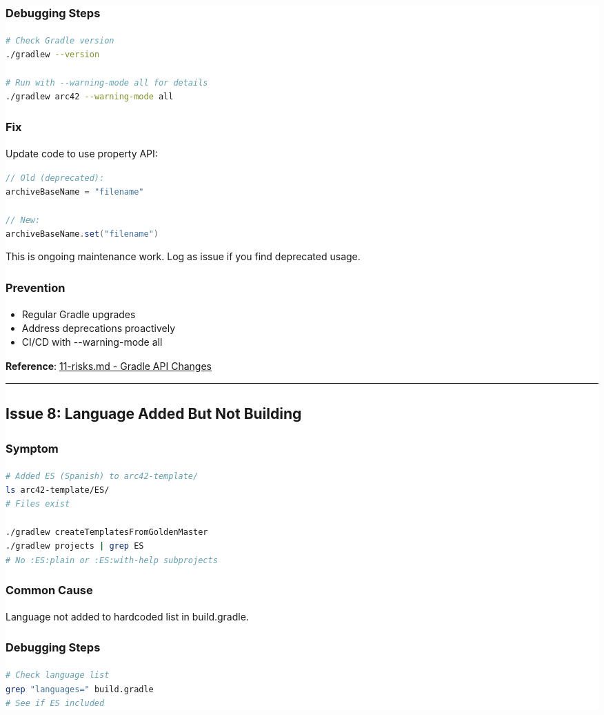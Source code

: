 ### Debugging Steps
```bash
# Check Gradle version
./gradlew --version

# Run with --warning-mode all for details
./gradlew arc42 --warning-mode all
```

### Fix
Update code to use property API:
```groovy
// Old (deprecated):
archiveBaseName = "filename"

// New:
archiveBaseName.set("filename")
```

This is ongoing maintenance work. Log as issue if you find deprecated usage.

### Prevention
- Regular Gradle upgrades
- Address deprecations proactively
- CI/CD with --warning-mode all

**Reference**: [11-risks.md - Gradle API Changes](../arc42/11-risks.md#risk-2-gradle-api-changes)

---

## Issue 8: Language Added But Not Building

### Symptom
```bash
# Added ES (Spanish) to arc42-template/
ls arc42-template/ES/
# Files exist

./gradlew createTemplatesFromGoldenMaster
./gradlew projects | grep ES
# No :ES:plain or :ES:with-help subprojects
```

### Common Cause
Language not added to hardcoded list in build.gradle.

### Debugging Steps
```bash
# Check language list
grep "languages=" build.gradle
# See if ES included
```
